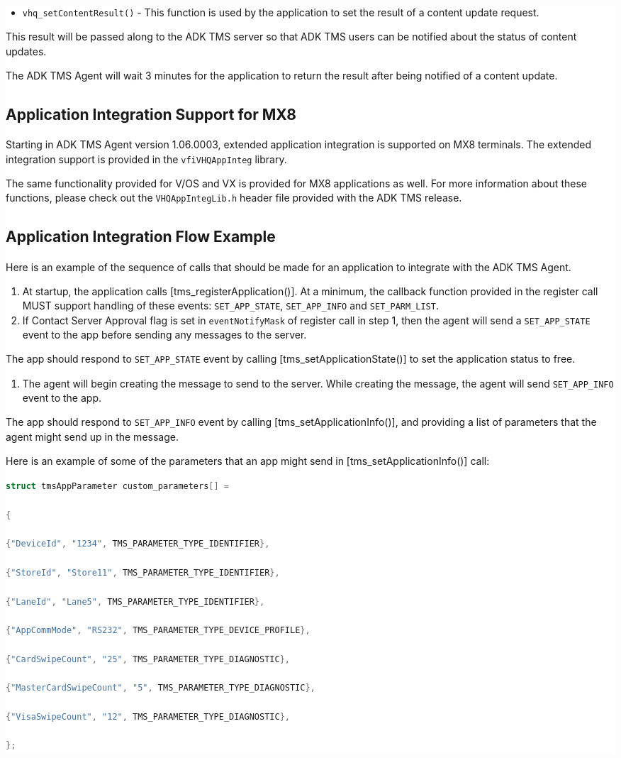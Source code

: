 
* `vhq_setContentResult()` - This function is used by the application to set the result of a content update request.

This result will be passed along to the ADK TMS server so that ADK TMS users can be notified about the status of content updates.

The ADK TMS Agent will wait 3 minutes for the application to return the result after being notified of a content update.


## Application Integration Support for MX8

Starting in ADK TMS Agent version 1.06.0003, extended application integration is supported on MX8 terminals. The extended integration support is provided in the `vfiVHQAppInteg` library.

The same functionality provided for V/OS and VX is provided for MX8 applications as well. For more information about these functions, please check out the `VHQAppIntegLib.h` header file provided with the ADK TMS release.


## Application Integration Flow Example

Here is an example of the sequence of calls that should be made for an application to integrate with the ADK TMS Agent.



1. At startup, the application calls [tms_registerApplication()]. At a minimum, the callback function provided in the register call MUST support handling of these events: `SET_APP_STATE`, `SET_APP_INFO` and `SET_PARM_LIST`.
2. If Contact Server Approval flag is set in `eventNotifyMask` of register call in step 1, then the agent will send a `SET_APP_STATE` event to the app before sending any messages to the server.

The app should respond to `SET_APP_STATE` event by calling [tms_setApplicationState()] to set the application status to free.



1. The agent will begin creating the message to send to the server. While creating the message, the agent will send `SET_APP_INFO` event to the app.

The app should respond to `SET_APP_INFO` event by calling [tms_setApplicationInfo()], and providing a list of parameters that the agent might send up in the message.

Here is an example of some of the parameters that an app might send in [tms_setApplicationInfo()] call:



```cpp
struct tmsAppParameter custom_parameters[] =

{

{"DeviceId", "1234", TMS_PARAMETER_TYPE_IDENTIFIER},

{"StoreId", "Store11", TMS_PARAMETER_TYPE_IDENTIFIER},

{"LaneId", "Lane5", TMS_PARAMETER_TYPE_IDENTIFIER},

{"AppCommMode", "RS232", TMS_PARAMETER_TYPE_DEVICE_PROFILE},

{"CardSwipeCount", "25", TMS_PARAMETER_TYPE_DIAGNOSTIC},

{"MasterCardSwipeCount", "5", TMS_PARAMETER_TYPE_DIAGNOSTIC},

{"VisaSwipeCount", "12", TMS_PARAMETER_TYPE_DIAGNOSTIC},

};
```
